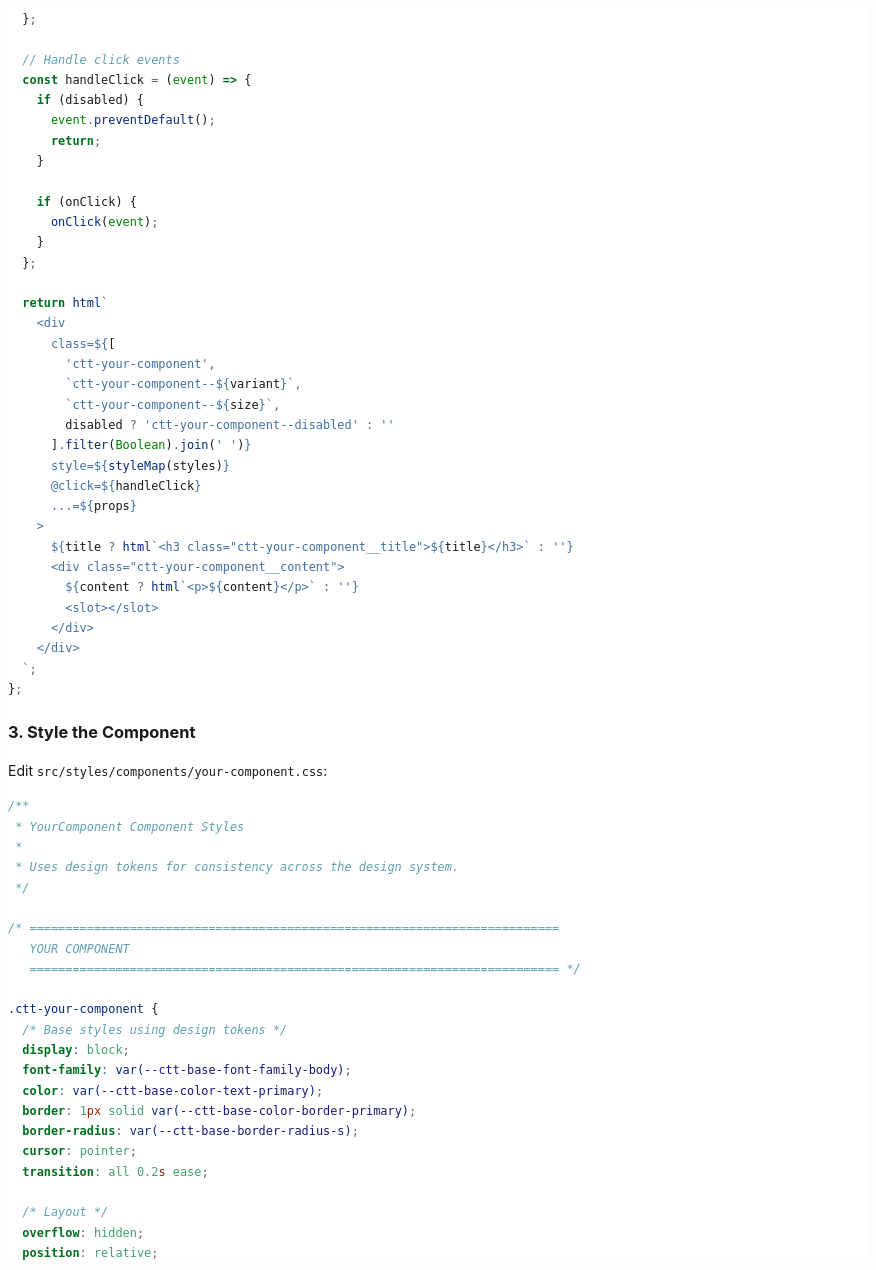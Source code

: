 ```javascript
  };

  // Handle click events
  const handleClick = (event) => {
    if (disabled) {
      event.preventDefault();
      return;
    }
    
    if (onClick) {
      onClick(event);
    }
  };

  return html`
    <div
      class=${[
        'ctt-your-component',
        `ctt-your-component--${variant}`,
        `ctt-your-component--${size}`,
        disabled ? 'ctt-your-component--disabled' : ''
      ].filter(Boolean).join(' ')}
      style=${styleMap(styles)}
      @click=${handleClick}
      ...=${props}
    >
      ${title ? html`<h3 class="ctt-your-component__title">${title}</h3>` : ''}
      <div class="ctt-your-component__content">
        ${content ? html`<p>${content}</p>` : ''}
        <slot></slot>
      </div>
    </div>
  `;
};
```

### 3. Style the Component

Edit `src/styles/components/your-component.css`:

```css
/**
 * YourComponent Component Styles
 * 
 * Uses design tokens for consistency across the design system.
 */

/* ==========================================================================
   YOUR COMPONENT
   ========================================================================== */

.ctt-your-component {
  /* Base styles using design tokens */
  display: block;
  font-family: var(--ctt-base-font-family-body);
  color: var(--ctt-base-color-text-primary);
  border: 1px solid var(--ctt-base-color-border-primary);
  border-radius: var(--ctt-base-border-radius-s);
  cursor: pointer;
  transition: all 0.2s ease;
  
  /* Layout */
  overflow: hidden;
  position: relative;
```